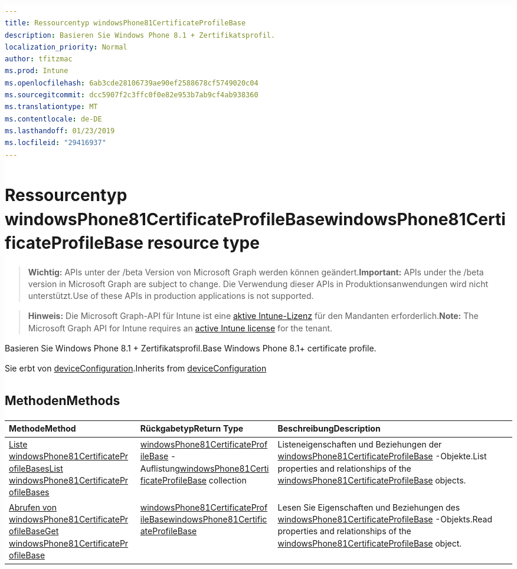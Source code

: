 ```yaml
---
title: Ressourcentyp windowsPhone81CertificateProfileBase
description: Basieren Sie Windows Phone 8.1 + Zertifikatsprofil.
localization_priority: Normal
author: tfitzmac
ms.prod: Intune
ms.openlocfilehash: 6ab3cde28106739ae90ef2588678cf5749020c04
ms.sourcegitcommit: dcc5907f2c3ffc0f0e82e953b7ab9cf4ab938360
ms.translationtype: MT
ms.contentlocale: de-DE
ms.lasthandoff: 01/23/2019
ms.locfileid: "29416937"
---
```

# <a name="windowsphone81certificateprofilebase-resource-type"></a><span data-ttu-id="4acb4-103">Ressourcentyp windowsPhone81CertificateProfileBase</span><span class="sxs-lookup"><span data-stu-id="4acb4-103">windowsPhone81CertificateProfileBase resource type</span></span>

> <span data-ttu-id="4acb4-104">**Wichtig:** APIs unter der /beta Version von Microsoft Graph werden können geändert.</span><span class="sxs-lookup"><span data-stu-id="4acb4-104">**Important:** APIs under the /beta version in Microsoft Graph are subject to change.</span></span> <span data-ttu-id="4acb4-105">Die Verwendung dieser APIs in Produktionsanwendungen wird nicht unterstützt.</span><span class="sxs-lookup"><span data-stu-id="4acb4-105">Use of these APIs in production applications is not supported.</span></span>

> <span data-ttu-id="4acb4-106">**Hinweis:** Die Microsoft Graph-API für Intune ist eine [aktive Intune-Lizenz](https://go.microsoft.com/fwlink/?linkid=839381) für den Mandanten erforderlich.</span><span class="sxs-lookup"><span data-stu-id="4acb4-106">**Note:** The Microsoft Graph API for Intune requires an [active Intune license](https://go.microsoft.com/fwlink/?linkid=839381) for the tenant.</span></span>

<span data-ttu-id="4acb4-107">Basieren Sie Windows Phone 8.1 + Zertifikatsprofil.</span><span class="sxs-lookup"><span data-stu-id="4acb4-107">Base Windows Phone 8.1+ certificate profile.</span></span>


<span data-ttu-id="4acb4-108">Sie erbt von [deviceConfiguration](../resources/intune-deviceconfig-deviceconfiguration.md).</span><span class="sxs-lookup"><span data-stu-id="4acb4-108">Inherits from [deviceConfiguration](../resources/intune-deviceconfig-deviceconfiguration.md)</span></span>

## <a name="methods"></a><span data-ttu-id="4acb4-109">Methoden</span><span class="sxs-lookup"><span data-stu-id="4acb4-109">Methods</span></span>
|<span data-ttu-id="4acb4-110">Methode</span><span class="sxs-lookup"><span data-stu-id="4acb4-110">Method</span></span>|<span data-ttu-id="4acb4-111">Rückgabetyp</span><span class="sxs-lookup"><span data-stu-id="4acb4-111">Return Type</span></span>|<span data-ttu-id="4acb4-112">Beschreibung</span><span class="sxs-lookup"><span data-stu-id="4acb4-112">Description</span></span>|
|:---|:---|:---|
|[<span data-ttu-id="4acb4-113">Liste windowsPhone81CertificateProfileBases</span><span class="sxs-lookup"><span data-stu-id="4acb4-113">List windowsPhone81CertificateProfileBases</span></span>](../api/intune-deviceconfig-windowsphone81certificateprofilebase-list.md)|<span data-ttu-id="4acb4-114">[windowsPhone81CertificateProfileBase](../resources/intune-deviceconfig-windowsphone81certificateprofilebase.md) -Auflistung</span><span class="sxs-lookup"><span data-stu-id="4acb4-114">[windowsPhone81CertificateProfileBase](../resources/intune-deviceconfig-windowsphone81certificateprofilebase.md) collection</span></span>|<span data-ttu-id="4acb4-115">Listeneigenschaften und Beziehungen der [windowsPhone81CertificateProfileBase](../resources/intune-deviceconfig-windowsphone81certificateprofilebase.md) -Objekte.</span><span class="sxs-lookup"><span data-stu-id="4acb4-115">List properties and relationships of the [windowsPhone81CertificateProfileBase](../resources/intune-deviceconfig-windowsphone81certificateprofilebase.md) objects.</span></span>|
|[<span data-ttu-id="4acb4-116">Abrufen von windowsPhone81CertificateProfileBase</span><span class="sxs-lookup"><span data-stu-id="4acb4-116">Get windowsPhone81CertificateProfileBase</span></span>](../api/intune-deviceconfig-windowsphone81certificateprofilebase-get.md)|[<span data-ttu-id="4acb4-117">windowsPhone81CertificateProfileBase</span><span class="sxs-lookup"><span data-stu-id="4acb4-117">windowsPhone81CertificateProfileBase</span></span>](../resources/intune-deviceconfig-windowsphone81certificateprofilebase.md)|<span data-ttu-id="4acb4-118">Lesen Sie Eigenschaften und Beziehungen des [windowsPhone81CertificateProfileBase](../resources/intune-deviceconfig-windowsphone81certificateprofilebase.md) -Objekts.</span><span class="sxs-lookup"><span data-stu-id="4acb4-118">Read properties and relationships of the [windowsPhone81CertificateProfileBase](../resources/intune-deviceconfig-windowsphone81certificateprofilebase.md) object.</span></span>|
